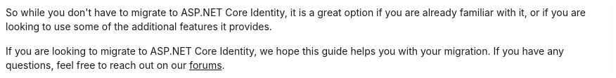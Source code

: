 So while you don't have to migrate to ASP.NET Core Identity, it is a great option if you are already familiar with it, or if you are looking to use some of the additional features it provides.

If you are looking to migrate to ASP.NET Core Identity, we hope this guide helps you with your migration. If you have any questions, feel free to reach out on our [forums](https://forums.servicestack.net).
